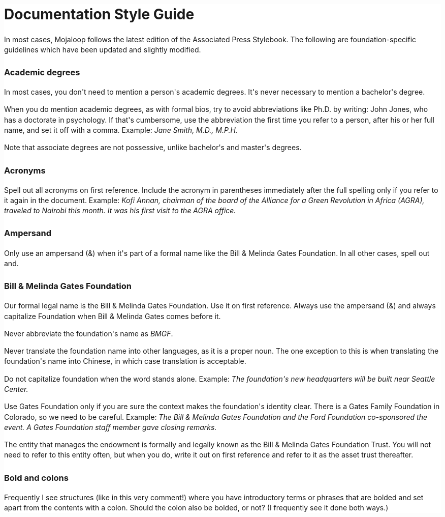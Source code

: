 # Documentation Style Guide
In most cases, Mojaloop follows the latest edition of the Associated Press Stylebook. The following are foundation-specific guidelines which have been updated and slightly modified.

### Academic degrees
In most cases, you don't need to mention a person's academic degrees. It's never necessary to mention a bachelor's degree. 

When you do mention academic degrees, as with formal bios, try to avoid abbreviations like Ph.D. by writing: John Jones, who has a doctorate in psychology. If that's cumbersome, use the abbreviation the first time you refer to a person, after his or her full name, and set it off with a comma. Example: _Jane Smith, M.D., M.P.H._ 

Note that associate degrees are not possessive, unlike bachelor's and master's degrees.

### Acronyms
Spell out all acronyms on first reference. Include the acronym in parentheses immediately after the full spelling only if you refer to it again in the document. Example: _Kofi Annan, chairman of the board of the Alliance for a Green Revolution in Africa (AGRA), traveled to Nairobi this month. It was his first visit to the AGRA office._

### Ampersand
Only use an ampersand (&) when it's part of a formal name like the Bill & Melinda Gates Foundation. In all other cases, spell out and.

### Bill & Melinda Gates Foundation
Our formal legal name is the Bill & Melinda Gates Foundation. Use it on first reference. Always use the ampersand (&) and always capitalize Foundation when Bill & Melinda Gates comes before it. 

Never abbreviate the foundation's name as _BMGF_. 

Never translate the foundation name into other languages, as it is a proper noun. The one exception to this is when translating the foundation's name into Chinese, in which case translation is acceptable. 

Do not capitalize foundation when the word stands alone. Example: _The foundation's new headquarters will be built near Seattle Center._

Use Gates Foundation only if you are sure the context makes the foundation's identity clear. There is a Gates Family Foundation in Colorado, so we need to be careful. Example: _The Bill & Melinda Gates Foundation and the Ford Foundation co-sponsored the event. A Gates Foundation staff member gave closing remarks._ 

The entity that manages the endowment is formally and legally known as the Bill & Melinda Gates Foundation Trust. You will not need to refer to this entity often, but when you do, write it out on first reference and refer to it as the asset trust thereafter.

### Bold and colons 
Frequently I see structures (like in this very comment!) where you have introductory terms or phrases that are bolded and set apart from the contents with a colon. Should the colon also be bolded, or not? (I frequently see it done both ways.)
